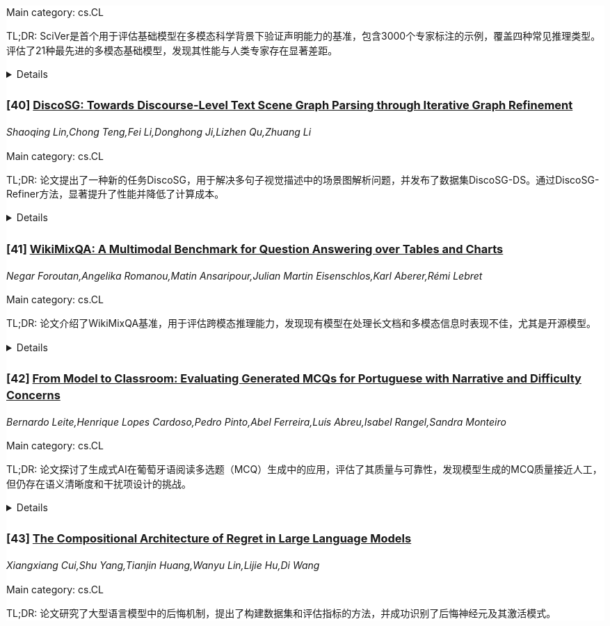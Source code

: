 Main category: cs.CL

TL;DR: SciVer是首个用于评估基础模型在多模态科学背景下验证声明能力的基准，包含3000个专家标注的示例，覆盖四种常见推理类型。评估了21种最先进的多模态基础模型，发现其性能与人类专家存在显著差距。


<details><summary>Details</summary></details>


### [40] [DiscoSG: Towards Discourse-Level Text Scene Graph Parsing through Iterative Graph Refinement](https://arxiv.org/abs/2506.15583)
*Shaoqing Lin,Chong Teng,Fei Li,Donghong Ji,Lizhen Qu,Zhuang Li*

Main category: cs.CL

TL;DR: 论文提出了一种新的任务DiscoSG，用于解决多句子视觉描述中的场景图解析问题，并发布了数据集DiscoSG-DS。通过DiscoSG-Refiner方法，显著提升了性能并降低了计算成本。


<details><summary>Details</summary></details>


### [41] [WikiMixQA: A Multimodal Benchmark for Question Answering over Tables and Charts](https://arxiv.org/abs/2506.15594)
*Negar Foroutan,Angelika Romanou,Matin Ansaripour,Julian Martin Eisenschlos,Karl Aberer,Rémi Lebret*

Main category: cs.CL

TL;DR: 论文介绍了WikiMixQA基准，用于评估跨模态推理能力，发现现有模型在处理长文档和多模态信息时表现不佳，尤其是开源模型。


<details><summary>Details</summary></details>


### [42] [From Model to Classroom: Evaluating Generated MCQs for Portuguese with Narrative and Difficulty Concerns](https://arxiv.org/abs/2506.15598)
*Bernardo Leite,Henrique Lopes Cardoso,Pedro Pinto,Abel Ferreira,Luís Abreu,Isabel Rangel,Sandra Monteiro*

Main category: cs.CL

TL;DR: 论文探讨了生成式AI在葡萄牙语阅读多选题（MCQ）生成中的应用，评估了其质量与可靠性，发现模型生成的MCQ质量接近人工，但仍存在语义清晰度和干扰项设计的挑战。


<details><summary>Details</summary></details>


### [43] [The Compositional Architecture of Regret in Large Language Models](https://arxiv.org/abs/2506.15617)
*Xiangxiang Cui,Shu Yang,Tianjin Huang,Wanyu Lin,Lijie Hu,Di Wang*

Main category: cs.CL

TL;DR: 论文研究了大型语言模型中的后悔机制，提出了构建数据集和评估指标的方法，并成功识别了后悔神经元及其激活模式。

